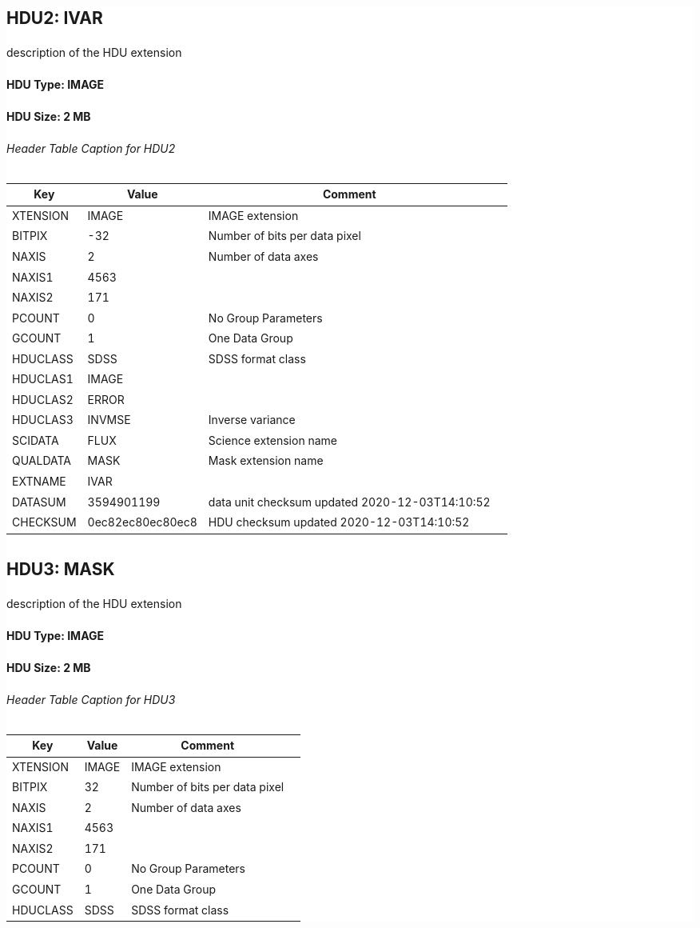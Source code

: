 

## HDU2: IVAR
description of the HDU extension

#### HDU Type: IMAGE
#### HDU Size:  2 MB

###### Header Table Caption for HDU2
Key | Value | Comment | |
| --- | --- | --- | --- |
| XTENSION | IMAGE | IMAGE extension |
| BITPIX | -32 | Number of bits per data pixel |
| NAXIS | 2 | Number of data axes |
| NAXIS1 | 4563 |  |
| NAXIS2 | 171 |  |
| PCOUNT | 0 | No Group Parameters |
| GCOUNT | 1 | One Data Group |
| HDUCLASS | SDSS | SDSS format class |
| HDUCLAS1 | IMAGE |  |
| HDUCLAS2 | ERROR |  |
| HDUCLAS3 | INVMSE | Inverse variance |
| SCIDATA | FLUX | Science extension name |
| QUALDATA | MASK | Mask extension name |
| EXTNAME | IVAR |  |
| DATASUM | 3594901199 | data unit checksum updated 2020-12-03T14:10:52 |
| CHECKSUM | 0ec82ec80ec80ec8 | HDU checksum updated 2020-12-03T14:10:52 |



## HDU3: MASK
description of the HDU extension

#### HDU Type: IMAGE
#### HDU Size:  2 MB

###### Header Table Caption for HDU3
Key | Value | Comment | |
| --- | --- | --- | --- |
| XTENSION | IMAGE | IMAGE extension |
| BITPIX | 32 | Number of bits per data pixel |
| NAXIS | 2 | Number of data axes |
| NAXIS1 | 4563 |  |
| NAXIS2 | 171 |  |
| PCOUNT | 0 | No Group Parameters |
| GCOUNT | 1 | One Data Group |
| HDUCLASS | SDSS | SDSS format class |